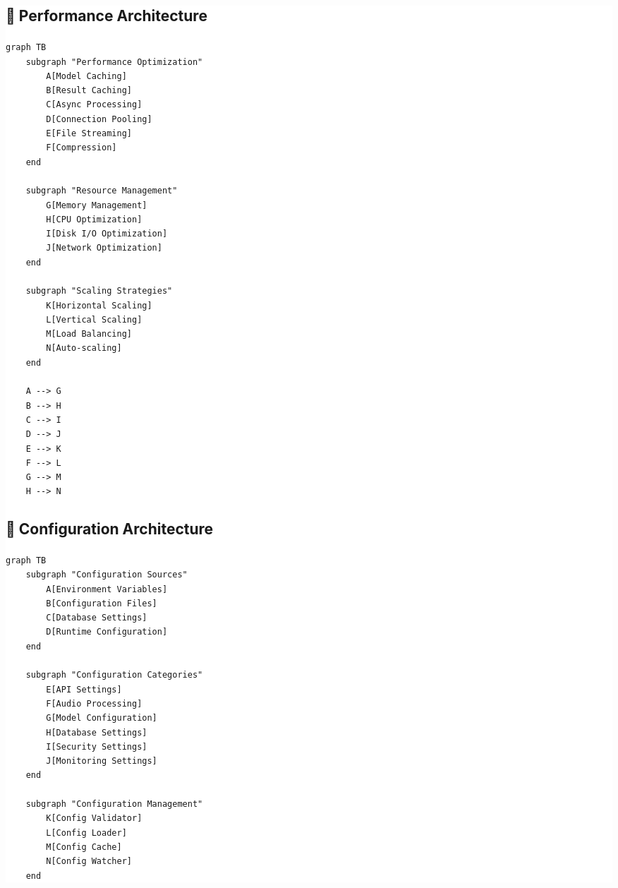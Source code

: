 ## 🎯 Performance Architecture

```mermaid
graph TB
    subgraph "Performance Optimization"
        A[Model Caching]
        B[Result Caching]
        C[Async Processing]
        D[Connection Pooling]
        E[File Streaming]
        F[Compression]
    end
    
    subgraph "Resource Management"
        G[Memory Management]
        H[CPU Optimization]
        I[Disk I/O Optimization]
        J[Network Optimization]
    end
    
    subgraph "Scaling Strategies"
        K[Horizontal Scaling]
        L[Vertical Scaling]
        M[Load Balancing]
        N[Auto-scaling]
    end
    
    A --> G
    B --> H
    C --> I
    D --> J
    E --> K
    F --> L
    G --> M
    H --> N
```

## 🔧 Configuration Architecture

```mermaid
graph TB
    subgraph "Configuration Sources"
        A[Environment Variables]
        B[Configuration Files]
        C[Database Settings]
        D[Runtime Configuration]
    end
    
    subgraph "Configuration Categories"
        E[API Settings]
        F[Audio Processing]
        G[Model Configuration]
        H[Database Settings]
        I[Security Settings]
        J[Monitoring Settings]
    end
    
    subgraph "Configuration Management"
        K[Config Validator]
        L[Config Loader]
        M[Config Cache]
        N[Config Watcher]
    end
```